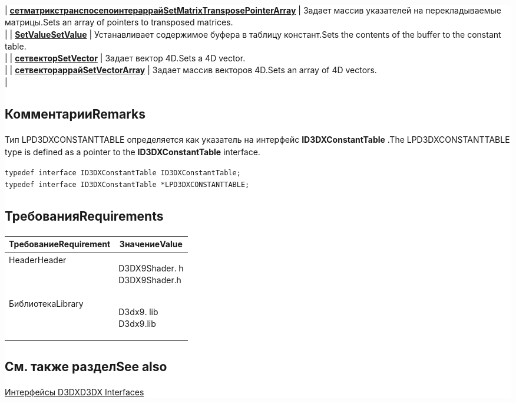 | [<span data-ttu-id="d9058-157">**сетматрикстранспосепоинтераррай**</span><span class="sxs-lookup"><span data-stu-id="d9058-157">**SetMatrixTransposePointerArray**</span></span>](id3dxconstanttable--setmatrixtransposepointerarray.md) | <span data-ttu-id="d9058-158">Задает массив указателей на перекладываемые матрицы.</span><span class="sxs-lookup"><span data-stu-id="d9058-158">Sets an array of pointers to transposed matrices.</span></span><br/>                                                                       |
| [<span data-ttu-id="d9058-159">**SetValue**</span><span class="sxs-lookup"><span data-stu-id="d9058-159">**SetValue**</span></span>](id3dxconstanttable--setvalue.md)                                             | <span data-ttu-id="d9058-160">Устанавливает содержимое буфера в таблицу констант.</span><span class="sxs-lookup"><span data-stu-id="d9058-160">Sets the contents of the buffer to the constant table.</span></span><br/>                                                                  |
| [<span data-ttu-id="d9058-161">**сетвектор**</span><span class="sxs-lookup"><span data-stu-id="d9058-161">**SetVector**</span></span>](id3dxconstanttable--setvector.md)                                           | <span data-ttu-id="d9058-162">Задает вектор 4D.</span><span class="sxs-lookup"><span data-stu-id="d9058-162">Sets a 4D vector.</span></span><br/>                                                                                                       |
| [<span data-ttu-id="d9058-163">**сетвектораррай**</span><span class="sxs-lookup"><span data-stu-id="d9058-163">**SetVectorArray**</span></span>](id3dxconstanttable--setvectorarray.md)                                 | <span data-ttu-id="d9058-164">Задает массив векторов 4D.</span><span class="sxs-lookup"><span data-stu-id="d9058-164">Sets an array of 4D vectors.</span></span><br/>                                                                                            |



 

## <a name="remarks"></a><span data-ttu-id="d9058-165">Комментарии</span><span class="sxs-lookup"><span data-stu-id="d9058-165">Remarks</span></span>

<span data-ttu-id="d9058-166">Тип LPD3DXCONSTANTTABLE определяется как указатель на интерфейс **ID3DXConstantTable** .</span><span class="sxs-lookup"><span data-stu-id="d9058-166">The LPD3DXCONSTANTTABLE type is defined as a pointer to the **ID3DXConstantTable** interface.</span></span>


```
typedef interface ID3DXConstantTable ID3DXConstantTable;
typedef interface ID3DXConstantTable *LPD3DXCONSTANTTABLE;
```



## <a name="requirements"></a><span data-ttu-id="d9058-167">Требования</span><span class="sxs-lookup"><span data-stu-id="d9058-167">Requirements</span></span>



| <span data-ttu-id="d9058-168">Требование</span><span class="sxs-lookup"><span data-stu-id="d9058-168">Requirement</span></span> | <span data-ttu-id="d9058-169">Значение</span><span class="sxs-lookup"><span data-stu-id="d9058-169">Value</span></span> |
|--------------------|------------------------------------------------------------------------------------------|
| <span data-ttu-id="d9058-170">Header</span><span class="sxs-lookup"><span data-stu-id="d9058-170">Header</span></span><br/>  | <dl> <span data-ttu-id="d9058-171"><dt>D3DX9Shader. h</dt></span><span class="sxs-lookup"><span data-stu-id="d9058-171"><dt>D3DX9Shader.h</dt></span></span> </dl> |
| <span data-ttu-id="d9058-172">Библиотека</span><span class="sxs-lookup"><span data-stu-id="d9058-172">Library</span></span><br/> | <dl> <span data-ttu-id="d9058-173"><dt>D3dx9. lib</dt></span><span class="sxs-lookup"><span data-stu-id="d9058-173"><dt>D3dx9.lib</dt></span></span> </dl>     |



## <a name="see-also"></a><span data-ttu-id="d9058-174">См. также раздел</span><span class="sxs-lookup"><span data-stu-id="d9058-174">See also</span></span>

<dl> <dt>

[<span data-ttu-id="d9058-175">Интерфейсы D3DX</span><span class="sxs-lookup"><span data-stu-id="d9058-175">D3DX Interfaces</span></span>](dx9-graphics-reference-d3dx-interfaces.md)
</dt> </dl>

 

 
